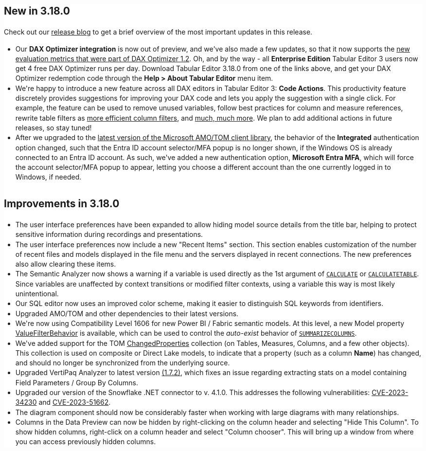 ## New in 3.18.0

Check out our [release blog](https://blog.tabulareditor.com/2024/10/31/tabular-editor-3-october-2024-release) to get a brief overview of the most important updates in this release.

- Our **DAX Optimizer integration** is now out of preview, and we've also made a few updates, so that it now supports the [new evaluation metrics that were part of DAX Optimizer 1.2](https://www.tabulartools.com/blog/introducing-new-evaluation-metrics-in-dax-optimizer-1-2/). Oh, and by the way - all **Enterprise Edition** Tabular Editor 3 users now get 4 free DAX Optimizer runs per day. Download Tabular Editor 3.18.0 from one of the links above, and get your DAX Optimizer redemption code through the **Help > About Tabular Editor** menu item.
- We're happy to introduce a new feature across all DAX editors in Tabular Editor 3: **Code Actions**. This productivity feature discretely provides suggestions for improving your DAX code and lets you apply the suggestion with a single click. For example, the feature can be used to remove unused variables, follow best practices for column and measure references, rewrite table filters as [more efficient column filters](https://www.sqlbi.com/articles/filter-columns-not-tables-in-dax/), and [much, much more](xref:code-actions). We plan to add additional actions in future releases, so stay tuned!
- After we upgraded to the [latest version of the Microsoft AMO/TOM client library](https://www.nuget.org/packages/Microsoft.AnalysisServices/), the behavior of the **Integrated** authentication option changed, such that the Entra ID account selector/MFA popup is no longer shown, if the Windows OS is already connected to an Entra ID account. As such, we've added a new authentication option, **Microsoft Entra MFA**, which will force the account selector/MFA popup to appear, letting you choose a different account than the one currently logged in to Windows, if needed.

## Improvements in 3.18.0

- The user interface preferences have been expanded to allow hiding model source details from the title bar, helping to protect sensitive information during recordings and presentations. 
- The user interface preferences now include a new "Recent Items" section. This section enables customization of the number of recent files and models displayed in the file menu and the servers displayed in recent connections. The new preferences also allow clearing these items.
- The Semantic Analyzer now shows a warning if a variable is used directly as the 1st argument of [`CALCULATE`](https://dax.guide/CALCULATE) or [`CALCULATETABLE`](https://dax.guide/CALCULATETABLE). Since variables are unaffected by context transitions or modified filter contexts, using a variable this way is most likely unintentional.
- Our SQL editor now uses an improved color scheme, making it easier to distinguish SQL keywords from identifiers.
- Upgraded AMO/TOM and other dependencies to their latest versions.
- We're now using Compatibility Level 1606 for new Power BI / Fabric semantic models. At this level, a new Model property [ValueFilterBehavior](https://learn.microsoft.com/en-us/dotnet/api/microsoft.analysisservices.tabular.valuefilterbehaviortype?view=analysisservices-dotnet) is available, which can be used to control the *auto-exist* behavior of [`SUMMARIZECOLUMNS`](https://dax.guide/SUMMARIZECOLUMNS).
- We've added support for the TOM [ChangedProperties](https://learn.microsoft.com/en-us/dotnet/api/microsoft.analysisservices.tabular.changedproperty?view=analysisservices-dotnet) collection (on Tables, Measures, Columns, and a few other objects). This collection is used on composite or Direct Lake models, to indicate that a property (such as a column **Name**) has changed, and should no longer be synchronized from the underlying source.
- Upgraded VertiPaq Analyzer to latest version [(1.7.2)](https://github.com/sql-bi/VertiPaq-Analyzer/releases/tag/v1.7.2), which fixes an issue regarding extracting stats on a model containing Field Parameters / Group By Columns.
- Upgraded our version of the Snowflake .NET connector to v. 4.1.0. This addresses the following vulnerabilities: [CVE-2023-34230](https://nvd.nist.gov/vuln/detail/CVE-2023-34230) and [CVE-2023-51662](https://nvd.nist.gov/vuln/detail/CVE-2023-51662).
- The diagram component should now be considerably faster when working with large diagrams with many relationships.
- Columns in the Data Preview can now be hidden by right-clicking on the column header and selecting "Hide This Column". To show hidden columns, right-click on a column header and select "Column chooser". This will bring up a window from where you can access previously hidden columns.
